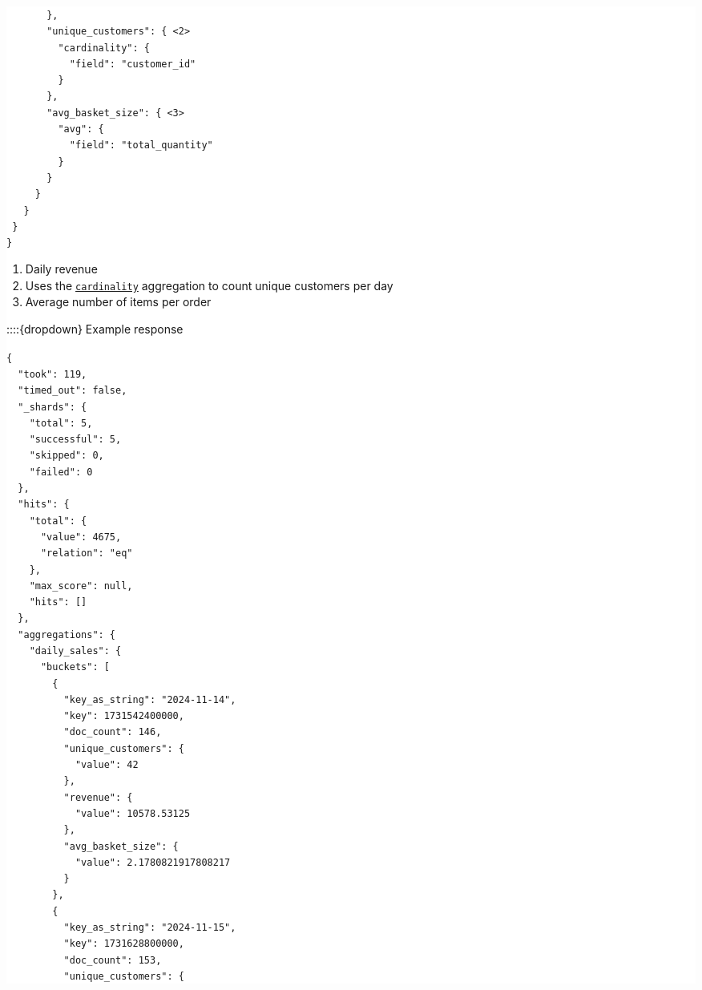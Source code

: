 ```console
       },
       "unique_customers": { <2>
         "cardinality": {
           "field": "customer_id"
         }
       },
       "avg_basket_size": { <3>
         "avg": {
           "field": "total_quantity"
         }
       }
     }
   }
 }
}
```

1. Daily revenue
2. Uses the [`cardinality`](https://www.elastic.co/guide/en/elasticsearch/reference/current/search-aggregations-metrics-cardinality-aggregation.html) aggregation to count unique customers per day
3. Average number of items per order

::::{dropdown} Example response

```console-result
{
  "took": 119,
  "timed_out": false,
  "_shards": {
    "total": 5,
    "successful": 5,
    "skipped": 0,
    "failed": 0
  },
  "hits": {
    "total": {
      "value": 4675,
      "relation": "eq"
    },
    "max_score": null,
    "hits": []
  },
  "aggregations": {
    "daily_sales": {
      "buckets": [
        {
          "key_as_string": "2024-11-14",
          "key": 1731542400000,
          "doc_count": 146,
          "unique_customers": {
            "value": 42
          },
          "revenue": {
            "value": 10578.53125
          },
          "avg_basket_size": {
            "value": 2.1780821917808217
          }
        },
        {
          "key_as_string": "2024-11-15",
          "key": 1731628800000,
          "doc_count": 153,
          "unique_customers": {
```